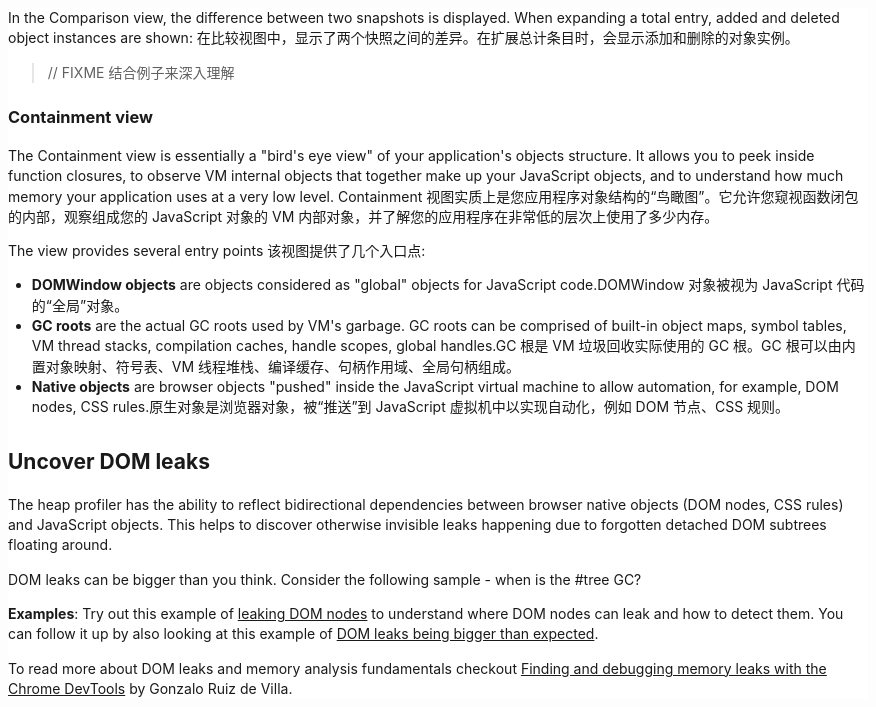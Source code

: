 In the Comparison view, the difference between two snapshots is displayed. When expanding a total entry, added and deleted object instances are shown:
在比较视图中，显示了两个快照之间的差异。在扩展总计条目时，会显示添加和删除的对象实例。

> // FIXME 结合例子来深入理解

### Containment view

The Containment view is essentially a "bird's eye view" of your application's objects structure. It allows you to peek inside function closures, to observe VM internal objects that together make up your JavaScript objects, and to understand how much memory your application uses at a very low level.
Containment 视图实质上是您应用程序对象结构的“鸟瞰图”。它允许您窥视函数闭包的内部，观察组成您的 JavaScript 对象的 VM 内部对象，并了解您的应用程序在非常低的层次上使用了多少内存。

The view provides several entry points 该视图提供了几个入口点:

- **DOMWindow objects** are objects considered as "global" objects for JavaScript code.DOMWindow 对象被视为 JavaScript 代码的“全局”对象。
- **GC roots** are the actual GC roots used by VM's garbage. GC roots can be comprised of built-in object maps, symbol tables, VM thread stacks, compilation caches, handle scopes, global handles.GC 根是 VM 垃圾回收实际使用的 GC 根。GC 根可以由内置对象映射、符号表、VM 线程堆栈、编译缓存、句柄作用域、全局句柄组成。
- **Native objects** are browser objects "pushed" inside the JavaScript virtual machine to allow automation, for example, DOM nodes, CSS rules.原生对象是浏览器对象，被“推送”到 JavaScript 虚拟机中以实现自动化，例如 DOM 节点、CSS 规则。

## Uncover DOM leaks

The heap profiler has the ability to reflect bidirectional dependencies between browser native objects (DOM nodes, CSS rules) and JavaScript objects. This helps to discover otherwise invisible leaks happening due to forgotten detached DOM subtrees floating around.

DOM leaks can be bigger than you think. Consider the following sample - when is the #tree GC?

**Examples**: Try out this example of [leaking DOM nodes](https://github.com/GoogleChrome/devtools-docs/blob/master/docs/demos/memory/example6.html) to understand where DOM nodes can leak and how to detect them. You can follow it up by also looking at this example of [DOM leaks being bigger than expected](https://github.com/GoogleChrome/devtools-docs/blob/master/docs/demos/memory/example9.html).

To read more about DOM leaks and memory analysis fundamentals checkout [Finding and debugging memory leaks with the Chrome DevTools](http://slid.es/gruizdevilla/memory) by Gonzalo Ruiz de Villa.
